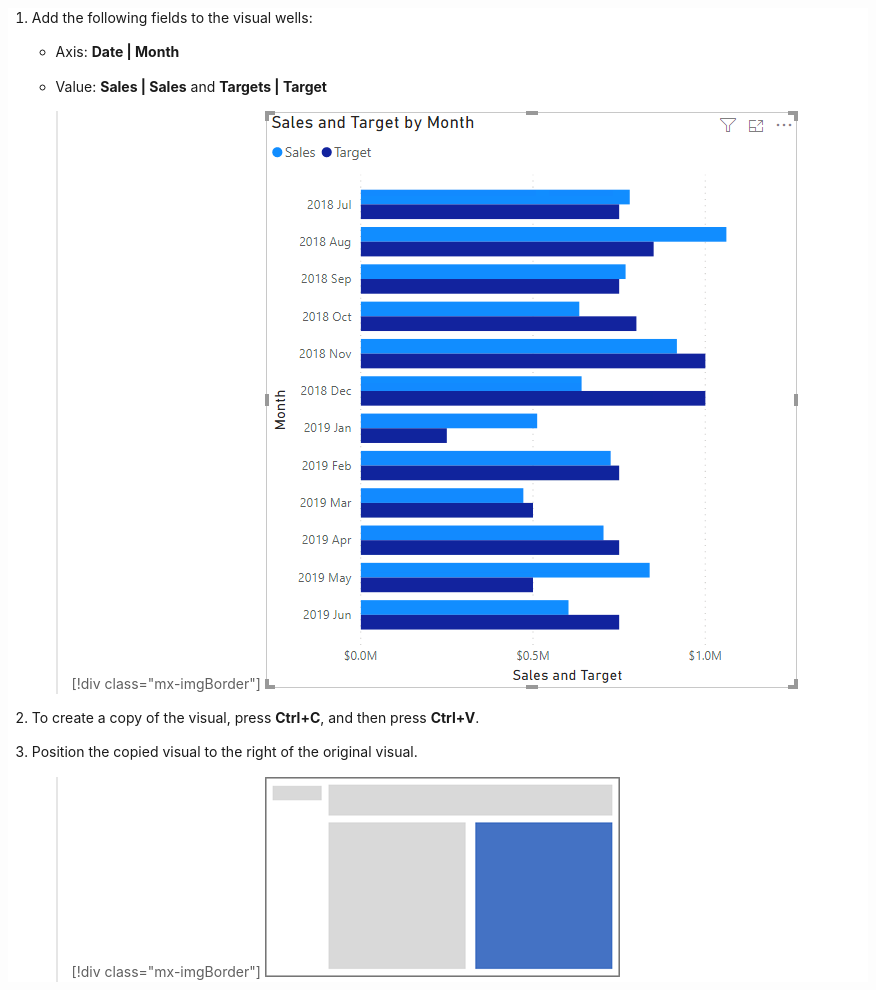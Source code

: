 1. Add the following fields to the visual wells:

    - Axis: **Date | Month**

    - Value: **Sales | Sales** and **Targets | Target**

    > [!div class="mx-imgBorder"]
    > [![Screenshot of the bar chart visual for Sales and Target by Month.](../media/lab-40-ss.png)](../media/lab-40-ss.png#lightbox)

1. To create a copy of the visual, press **Ctrl+C**, and then press **Ctrl+V**.

1. Position the copied visual to the right of the original visual.

    > [!div class="mx-imgBorder"]
    > [![Image of the size and position of the fourth and final visual on the report page.](../media/lab-41-ss.png)](../media/lab-41-ss.png#lightbox)
